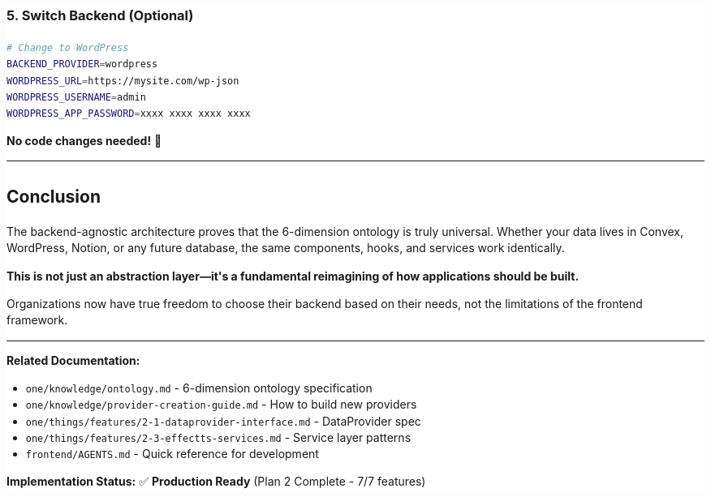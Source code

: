 ### 5. Switch Backend (Optional)

```bash
# Change to WordPress
BACKEND_PROVIDER=wordpress
WORDPRESS_URL=https://mysite.com/wp-json
WORDPRESS_USERNAME=admin
WORDPRESS_APP_PASSWORD=xxxx xxxx xxxx xxxx
```

**No code changes needed!** 🎉

---

## Conclusion

The backend-agnostic architecture proves that the 6-dimension ontology is truly universal. Whether your data lives in Convex, WordPress, Notion, or any future database, the same components, hooks, and services work identically.

**This is not just an abstraction layer—it's a fundamental reimagining of how applications should be built.**

Organizations now have true freedom to choose their backend based on their needs, not the limitations of the frontend framework.

---

**Related Documentation:**
- `one/knowledge/ontology.md` - 6-dimension ontology specification
- `one/knowledge/provider-creation-guide.md` - How to build new providers
- `one/things/features/2-1-dataprovider-interface.md` - DataProvider spec
- `one/things/features/2-3-effectts-services.md` - Service layer patterns
- `frontend/AGENTS.md` - Quick reference for development

**Implementation Status:** ✅ **Production Ready** (Plan 2 Complete - 7/7 features)
